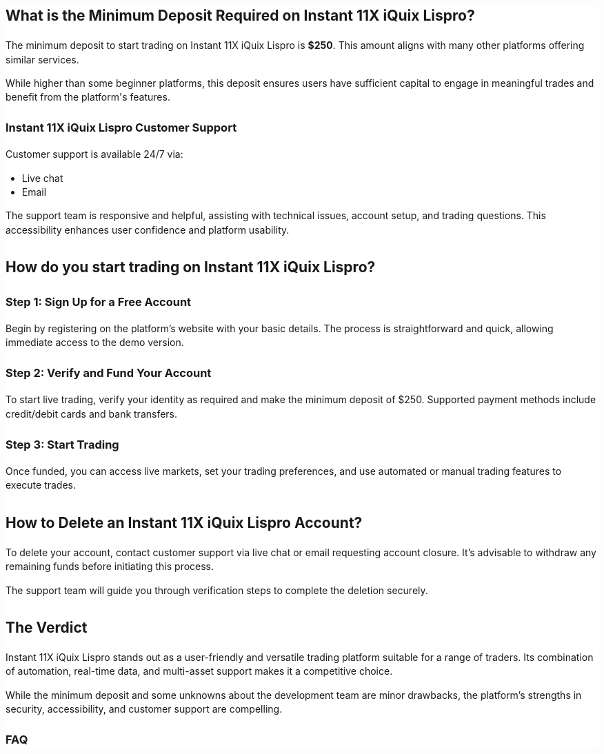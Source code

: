 ## What is the Minimum Deposit Required on Instant 11X iQuix Lispro?

The minimum deposit to start trading on Instant 11X iQuix Lispro is **$250**. This amount aligns with many other platforms offering similar services.

While higher than some beginner platforms, this deposit ensures users have sufficient capital to engage in meaningful trades and benefit from the platform's features.

### Instant 11X iQuix Lispro Customer Support

Customer support is available 24/7 via:
- Live chat
- Email

The support team is responsive and helpful, assisting with technical issues, account setup, and trading questions. This accessibility enhances user confidence and platform usability.

## How do you start trading on Instant 11X iQuix Lispro?

### Step 1: Sign Up for a Free Account

Begin by registering on the platform’s website with your basic details. The process is straightforward and quick, allowing immediate access to the demo version.

### Step 2: Verify and Fund Your Account

To start live trading, verify your identity as required and make the minimum deposit of $250. Supported payment methods include credit/debit cards and bank transfers.

### Step 3: Start Trading

Once funded, you can access live markets, set your trading preferences, and use automated or manual trading features to execute trades.

## How to Delete an Instant 11X iQuix Lispro Account?

To delete your account, contact customer support via live chat or email requesting account closure. It’s advisable to withdraw any remaining funds before initiating this process.

The support team will guide you through verification steps to complete the deletion securely.

## The Verdict

Instant 11X iQuix Lispro stands out as a user-friendly and versatile trading platform suitable for a range of traders. Its combination of automation, real-time data, and multi-asset support makes it a competitive choice.

While the minimum deposit and some unknowns about the development team are minor drawbacks, the platform’s strengths in security, accessibility, and customer support are compelling.

### FAQ
